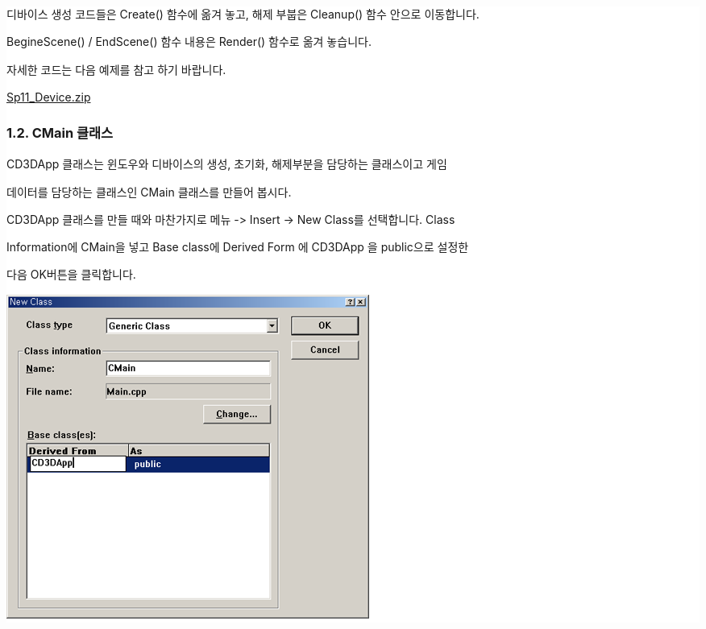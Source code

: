   
디바이스 생성 코드들은 Create() 함수에 옮겨 놓고, 해제 부붑은 Cleanup() 함수 안으로 이동합니다.
  
BegineScene() / EndScene() 함수 내용은 Render() 함수로 옮겨 놓습니다.
  

  
자세한 코드는 다음 예제를 참고 하기 바랍니다.
  

  
[Sp11\_Device.zip](https://github.com/3dapi/bs12_2d_app/raw/master/Sp11_Device.zip)
  

  

  

  

  

  

  
### 1.2. CMain 클래스


  
CD3DApp 클래스는 윈도우와 디바이스의 생성, 초기화, 해제부분을 담당하는 클래스이고 게임
  
데이터를 담당하는 클래스인 CMain 클래스를 만들어 봅시다.
  
CD3DApp 클래스를 만들 때와 마찬가지로 메뉴 -> Insert -> New Class를 선택합니다. Class
  
Information에 CMain을 넣고 Base class에 Derived Form 에 CD3DApp 을 public으로 설정한
  
다음 OK버튼을 클릭합니다.
  

  

  
![](https://github.com/3dapi/bs12_2d_app/raw/master/img_src/image0003.png)
  